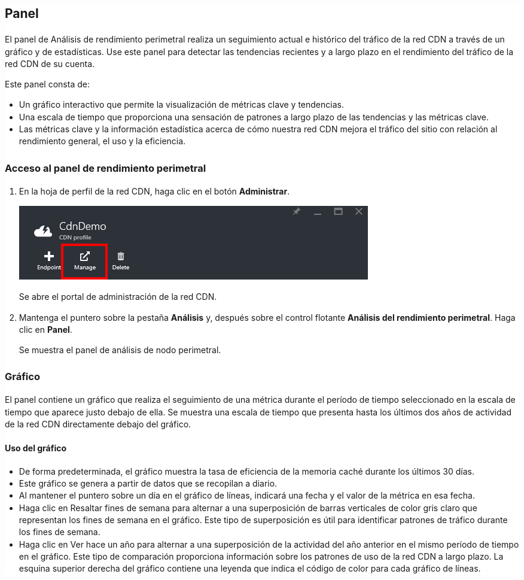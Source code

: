 ## Panel

El panel de Análisis de rendimiento perimetral realiza un seguimiento actual e histórico del tráfico de la red CDN a través de un gráfico y de estadísticas. Use este panel para detectar las tendencias recientes y a largo plazo en el rendimiento del tráfico de la red CDN de su cuenta.

Este panel consta de:

* Un gráfico interactivo que permite la visualización de métricas clave y tendencias.
* Una escala de tiempo que proporciona una sensación de patrones a largo plazo de las tendencias y las métricas clave.
* Las métricas clave y la información estadística acerca de cómo nuestra red CDN mejora el tráfico del sitio con relación al rendimiento general, el uso y la eficiencia.

### Acceso al panel de rendimiento perimetral

1. En la hoja de perfil de la red CDN, haga clic en el botón **Administrar**.

	![Botón Administrar en la hoja Perfil de red CDN](./media/cdn-edge-performance/cdn-manage-btn.png)
	
	Se abre el portal de administración de la red CDN.
	
2. Mantenga el puntero sobre la pestaña **Análisis** y, después sobre el control flotante **Análisis del rendimiento perimetral**. Haga clic en **Panel**.
	
	Se muestra el panel de análisis de nodo perimetral.

### Gráfico

El panel contiene un gráfico que realiza el seguimiento de una métrica durante el período de tiempo seleccionado en la escala de tiempo que aparece justo debajo de ella. Se muestra una escala de tiempo que presenta hasta los últimos dos años de actividad de la red CDN directamente debajo del gráfico.

#### Uso del gráfico

* De forma predeterminada, el gráfico muestra la tasa de eficiencia de la memoria caché durante los últimos 30 días.
* Este gráfico se genera a partir de datos que se recopilan a diario.
* Al mantener el puntero sobre un día en el gráfico de líneas, indicará una fecha y el valor de la métrica en esa fecha.
* Haga clic en Resaltar fines de semana para alternar a una superposición de barras verticales de color gris claro que representan los fines de semana en el gráfico. Este tipo de superposición es útil para identificar patrones de tráfico durante los fines de semana.
* Haga clic en Ver hace un año para alternar a una superposición de la actividad del año anterior en el mismo período de tiempo en el gráfico. Este tipo de comparación proporciona información sobre los patrones de uso de la red CDN a largo plazo. La esquina superior derecha del gráfico contiene una leyenda que indica el código de color para cada gráfico de líneas.
